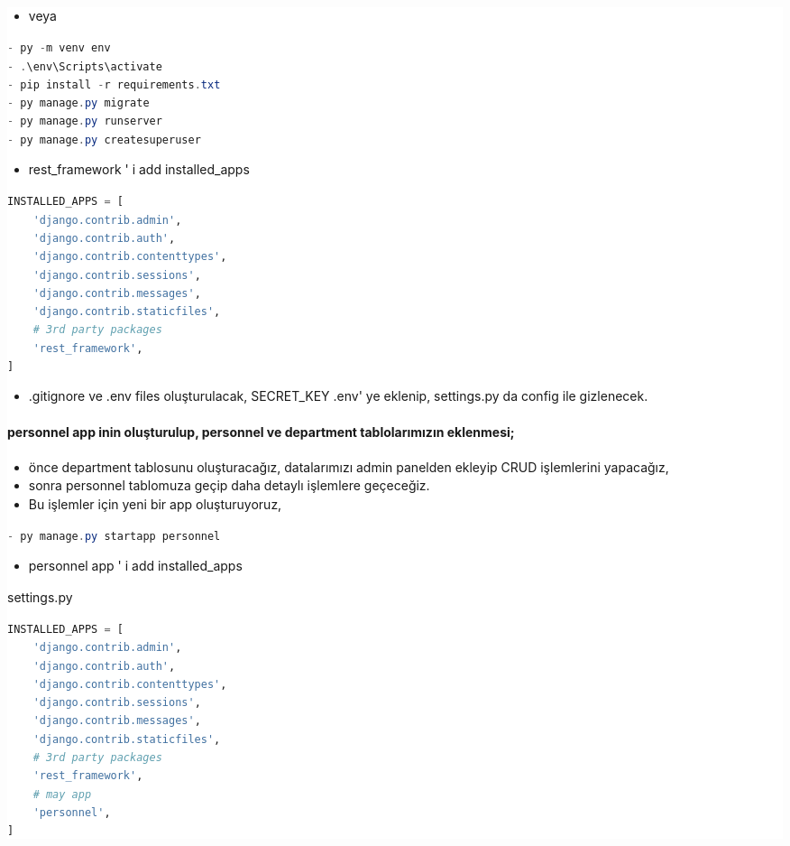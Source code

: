 - veya 
 
```powershell
- py -m venv env
- .\env\Scripts\activate
- pip install -r requirements.txt
- py manage.py migrate
- py manage.py runserver
- py manage.py createsuperuser
```


- rest_framework ' i add installed_apps 
```py
INSTALLED_APPS = [
    'django.contrib.admin',
    'django.contrib.auth',
    'django.contrib.contenttypes',
    'django.contrib.sessions',
    'django.contrib.messages',
    'django.contrib.staticfiles',
    # 3rd party packages
    'rest_framework',
]
```

- .gitignore ve .env files oluşturulacak, SECRET_KEY .env' ye eklenip, settings.py da config ile gizlenecek.


#### personnel app inin oluşturulup, personnel ve department tablolarımızın eklenmesi;

- önce department tablosunu oluşturacağız, datalarımızı admin panelden ekleyip CRUD işlemlerini yapacağız, 
- sonra personnel tablomuza geçip daha detaylı işlemlere geçeceğiz.
- Bu işlemler için yeni bir app oluşturuyoruz,

```powershell
- py manage.py startapp personnel
```

- personnel app ' i add installed_apps 

settings.py
```py
INSTALLED_APPS = [
    'django.contrib.admin',
    'django.contrib.auth',
    'django.contrib.contenttypes',
    'django.contrib.sessions',
    'django.contrib.messages',
    'django.contrib.staticfiles',
    # 3rd party packages
    'rest_framework',
    # may app
    'personnel',
]
```
